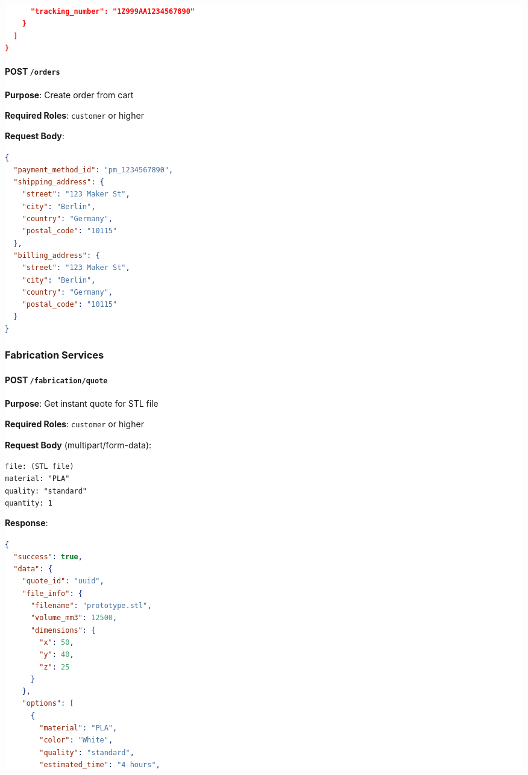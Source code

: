 ```json
      "tracking_number": "1Z999AA1234567890"
    }
  ]
}
```

#### POST `/orders`
**Purpose**: Create order from cart

**Required Roles**: `customer` or higher

**Request Body**:
```json
{
  "payment_method_id": "pm_1234567890",
  "shipping_address": {
    "street": "123 Maker St",
    "city": "Berlin",
    "country": "Germany",
    "postal_code": "10115"
  },
  "billing_address": {
    "street": "123 Maker St",
    "city": "Berlin",
    "country": "Germany",
    "postal_code": "10115"
  }
}
```

### Fabrication Services

#### POST `/fabrication/quote`
**Purpose**: Get instant quote for STL file

**Required Roles**: `customer` or higher

**Request Body** (multipart/form-data):
```
file: (STL file)
material: "PLA"
quality: "standard"
quantity: 1
```

**Response**:
```json
{
  "success": true,
  "data": {
    "quote_id": "uuid",
    "file_info": {
      "filename": "prototype.stl",
      "volume_mm3": 12500,
      "dimensions": {
        "x": 50,
        "y": 40,
        "z": 25
      }
    },
    "options": [
      {
        "material": "PLA",
        "color": "White",
        "quality": "standard",
        "estimated_time": "4 hours",
```